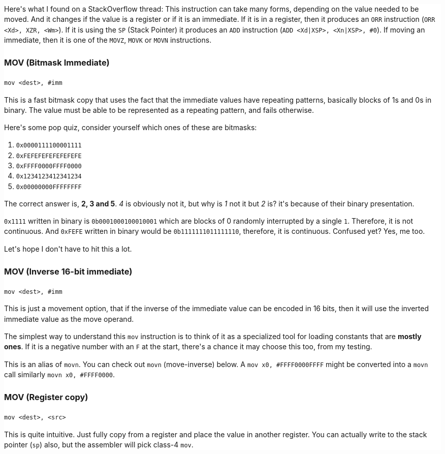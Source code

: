 Here's what I found on a StackOverflow thread: This instruction can take many forms, depending on the value needed to be moved. And it changes if the value is a register or if it is an immediate. If it is in a register, then it produces an `ORR` instruction (`ORR <Xd>, XZR, <Wm>`). If it is using the `SP` (Stack Pointer) it produces an `ADD` instruction (`ADD <Xd|XSP>, <Xn|XSP>, #0`). If moving an immediate, then it is one of the `MOVZ`, `MOVK` or `MOVN` instructions.

### MOV (Bitmask Immediate)

```
mov <dest>, #imm
```

This is a fast bitmask copy that uses the fact that the immediate values have repeating patterns, basically blocks of 1s and 0s in binary. The value must be able to be represented as a repeating pattern, and fails otherwise.

Here's some pop quiz, consider yourself which ones of these are bitmasks:

1. `0x0000111100001111`
2. `0xFEFEFEFEFEFEFEFE`
3. `0xFFFF0000FFFF0000`
4. `0x1234123412341234`
5. `0x00000000FFFFFFFF`

The correct answer is, **2, 3 and 5**. _4_ is obviously not it, but why is _1_ not it but _2_ is? it's because of their binary presentation.

`0x1111` written in binary is `0b0001000100010001` which are blocks of 0 randomly interrupted by a single `1`. Therefore, it is not continuous. And `0xFEFE` written in binary would be `0b1111111011111110`, therefore, it is continuous. Confused yet? Yes, me too.

Let's hope I don't have to hit this a lot.

### MOV (Inverse 16-bit immediate)

```
mov <dest>, #imm
```

This is just a movement option, that if the inverse of the immediate value can be encoded in 16 bits, then it will use the inverted immediate value as the move operand.

The simplest way to understand this `mov` instruction is to think of it as a specialized tool for loading constants that are **mostly ones**. If it is a negative number with an `F` at the start, there's a chance it may choose this too, from my testing.

This is an alias of `movn`. You can check out `movn` (move-inverse) below. A `mov x0, #FFFF0000FFFF` might be converted into a `movn` call similarly `movn x0, #FFFF0000`.

### MOV (Register copy)

```
mov <dest>, <src>
```

This is quite intuitive. Just fully copy from a register and place the value in another register. You can actually write to the stack pointer (`sp`) also, but the assembler will pick class-4 `mov`.
